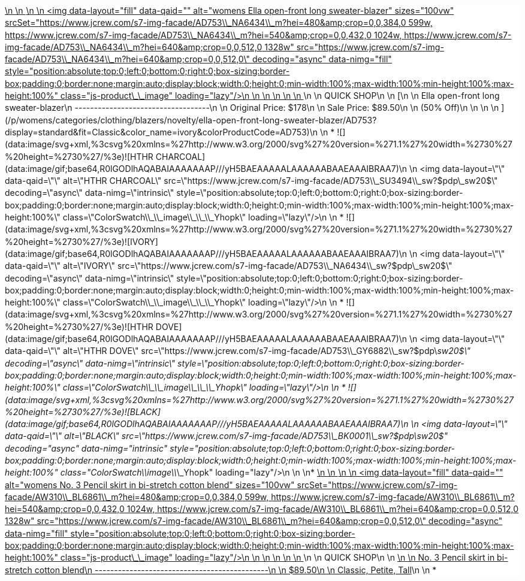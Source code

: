 [\n    \n    ![womens Ella open-front long sweater-blazer](data:image/gif;base64,R0lGODlhAQABAIAAAAAAAP///yH5BAEAAAAALAAAAAABAAEAAAIBRAA7)\n    \n    <img data-layout=\"fill\" data-qaid=\"\" alt=\"womens Ella open-front long sweater-blazer\" sizes=\"100vw\" srcSet=\"https://www.jcrew.com/s7-img-facade/AD753\\_NA6434\\_m?hei=480&amp;crop=0,0,384,0 599w, https://www.jcrew.com/s7-img-facade/AD753\\_NA6434\\_m?hei=540&amp;crop=0,0,432,0 1024w, https://www.jcrew.com/s7-img-facade/AD753\\_NA6434\\_m?hei=640&amp;crop=0,0,512,0 1328w\" src=\"https://www.jcrew.com/s7-img-facade/AD753\\_NA6434\\_m?hei=640&amp;crop=0,0,512,0\" decoding=\"async\" data-nimg=\"fill\" style=\"position:absolute;top:0;left:0;bottom:0;right:0;box-sizing:border-box;padding:0;border:none;margin:auto;display:block;width:0;height:0;min-width:100%;max-width:100%;min-height:100%;max-height:100%\" class=\"js-product\\_\\_image\" loading=\"lazy\"/>\n    \n    \n    \n    \n    \n    ](/p/womens/categories/clothing/blazers/novelty/ella-open-front-long-sweater-blazer/AD753?display=standard&fit=Classic&color_name=ivory&colorProductCode=AD753)\n    \n    QUICK SHOP\n    \n    [\n    \n    Ella open-front long sweater-blazer\n    -----------------------------------\n    \n    Original Price: $178\n    \n    Sale Price: $89.50\n    \n    (50% Off)\n    \n    \n    \n    ](/p/womens/categories/clothing/blazers/novelty/ella-open-front-long-sweater-blazer/AD753?display=standard&fit=Classic&color_name=ivory&colorProductCode=AD753)\n    \n    *   ![](data:image/svg+xml,%3csvg%20xmlns=%27http://www.w3.org/2000/svg%27%20version=%271.1%27%20width=%2730%27%20height=%2730%27/%3e)![HTHR CHARCOAL](data:image/gif;base64,R0lGODlhAQABAIAAAAAAAP///yH5BAEAAAAALAAAAAABAAEAAAIBRAA7)\n        \n        <img data-layout=\"\" data-qaid=\"\" alt=\"HTHR CHARCOAL\" src=\"https://www.jcrew.com/s7-img-facade/AD753\\_SU3494\\_sw?$pdp\\_sw20$\" decoding=\"async\" data-nimg=\"intrinsic\" style=\"position:absolute;top:0;left:0;bottom:0;right:0;box-sizing:border-box;padding:0;border:none;margin:auto;display:block;width:0;height:0;min-width:100%;max-width:100%;min-height:100%;max-height:100%\" class=\"ColorSwatch\\_\\_image\\_\\_\\_Yhopk\" loading=\"lazy\"/>\n        \n    *   ![](data:image/svg+xml,%3csvg%20xmlns=%27http://www.w3.org/2000/svg%27%20version=%271.1%27%20width=%2730%27%20height=%2730%27/%3e)![IVORY](data:image/gif;base64,R0lGODlhAQABAIAAAAAAAP///yH5BAEAAAAALAAAAAABAAEAAAIBRAA7)\n        \n        <img data-layout=\"\" data-qaid=\"\" alt=\"IVORY\" src=\"https://www.jcrew.com/s7-img-facade/AD753\\_NA6434\\_sw?$pdp\\_sw20$\" decoding=\"async\" data-nimg=\"intrinsic\" style=\"position:absolute;top:0;left:0;bottom:0;right:0;box-sizing:border-box;padding:0;border:none;margin:auto;display:block;width:0;height:0;min-width:100%;max-width:100%;min-height:100%;max-height:100%\" class=\"ColorSwatch\\_\\_image\\_\\_\\_Yhopk\" loading=\"lazy\"/>\n        \n    *   ![](data:image/svg+xml,%3csvg%20xmlns=%27http://www.w3.org/2000/svg%27%20version=%271.1%27%20width=%2730%27%20height=%2730%27/%3e)![HTHR DOVE](data:image/gif;base64,R0lGODlhAQABAIAAAAAAAP///yH5BAEAAAAALAAAAAABAAEAAAIBRAA7)\n        \n        <img data-layout=\"\" data-qaid=\"\" alt=\"HTHR DOVE\" src=\"https://www.jcrew.com/s7-img-facade/AD753\\_GY6882\\_sw?$pdp\\_sw20$\" decoding=\"async\" data-nimg=\"intrinsic\" style=\"position:absolute;top:0;left:0;bottom:0;right:0;box-sizing:border-box;padding:0;border:none;margin:auto;display:block;width:0;height:0;min-width:100%;max-width:100%;min-height:100%;max-height:100%\" class=\"ColorSwatch\\_\\_image\\_\\_\\_Yhopk\" loading=\"lazy\"/>\n        \n    *   ![](data:image/svg+xml,%3csvg%20xmlns=%27http://www.w3.org/2000/svg%27%20version=%271.1%27%20width=%2730%27%20height=%2730%27/%3e)![BLACK](data:image/gif;base64,R0lGODlhAQABAIAAAAAAAP///yH5BAEAAAAALAAAAAABAAEAAAIBRAA7)\n        \n        <img data-layout=\"\" data-qaid=\"\" alt=\"BLACK\" src=\"https://www.jcrew.com/s7-img-facade/AD753\\_BK0001\\_sw?$pdp\\_sw20$\" decoding=\"async\" data-nimg=\"intrinsic\" style=\"position:absolute;top:0;left:0;bottom:0;right:0;box-sizing:border-box;padding:0;border:none;margin:auto;display:block;width:0;height:0;min-width:100%;max-width:100%;min-height:100%;max-height:100%\" class=\"ColorSwatch\\_\\_image\\_\\_\\_Yhopk\" loading=\"lazy\"/>\n        \n    \n*   [\n    \n    ![womens No. 3 Pencil skirt in bi-stretch cotton blend](data:image/gif;base64,R0lGODlhAQABAIAAAAAAAP///yH5BAEAAAAALAAAAAABAAEAAAIBRAA7)\n    \n    <img data-layout=\"fill\" data-qaid=\"\" alt=\"womens No. 3 Pencil skirt in bi-stretch cotton blend\" sizes=\"100vw\" srcSet=\"https://www.jcrew.com/s7-img-facade/AW310\\_BL6861\\_m?hei=480&amp;crop=0,0,384,0 599w, https://www.jcrew.com/s7-img-facade/AW310\\_BL6861\\_m?hei=540&amp;crop=0,0,432,0 1024w, https://www.jcrew.com/s7-img-facade/AW310\\_BL6861\\_m?hei=640&amp;crop=0,0,512,0 1328w\" src=\"https://www.jcrew.com/s7-img-facade/AW310\\_BL6861\\_m?hei=640&amp;crop=0,0,512,0\" decoding=\"async\" data-nimg=\"fill\" style=\"position:absolute;top:0;left:0;bottom:0;right:0;box-sizing:border-box;padding:0;border:none;margin:auto;display:block;width:0;height:0;min-width:100%;max-width:100%;min-height:100%;max-height:100%\" class=\"js-product\\_\\_image\" loading=\"lazy\"/>\n    \n    \n    \n    \n    \n    ](/p/womens/categories/clothing/skirts/pencil/no-3-pencil-skirt-in-bi-stretch-cotton-blend/AW310?display=standard&fit=Classic&color_name=sail-blue&colorProductCode=AW310)\n    \n    QUICK SHOP\n    \n    [\n    \n    No. 3 Pencil skirt in bi-stretch cotton blend\n    ---------------------------------------------\n    \n    $89.50\n    \n    Classic, Petite, Tall](/p/womens/categories/clothing/skirts/pencil/no-3-pencil-skirt-in-bi-stretch-cotton-blend/AW310?display=standard&fit=Classic&color_name=sail-blue&colorProductCode=AW310)\n    \n    *